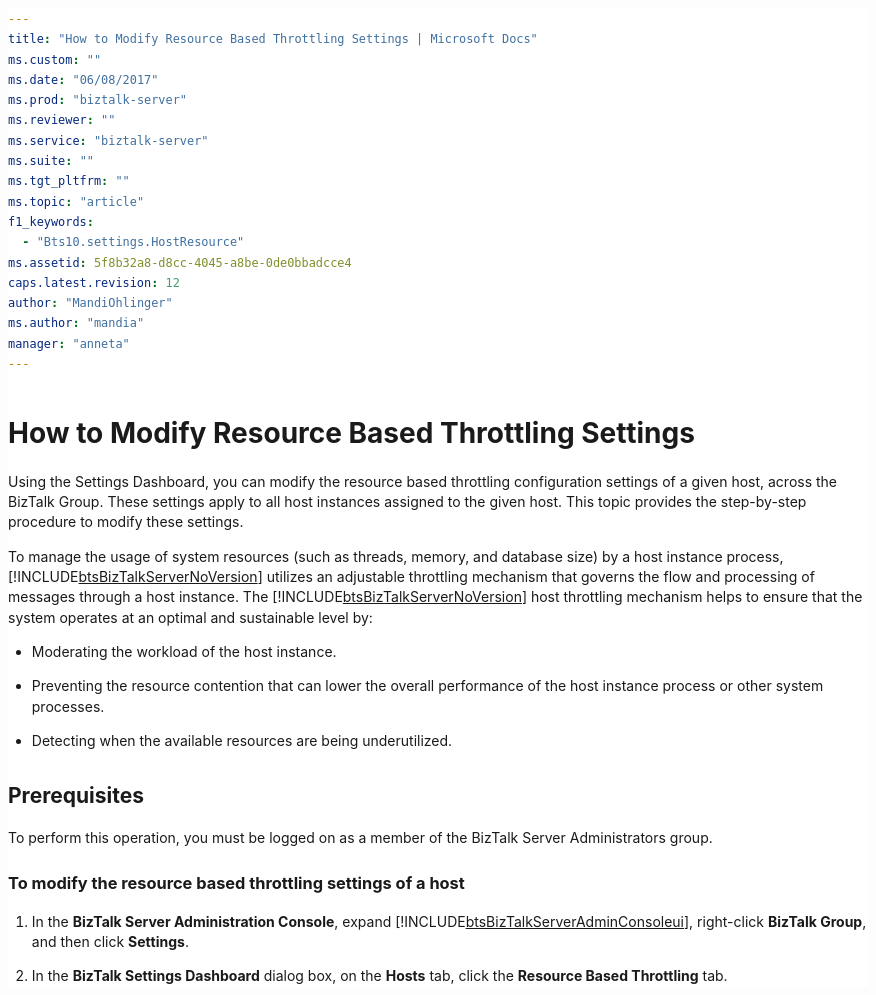 ```yaml
---
title: "How to Modify Resource Based Throttling Settings | Microsoft Docs"
ms.custom: ""
ms.date: "06/08/2017"
ms.prod: "biztalk-server"
ms.reviewer: ""
ms.service: "biztalk-server"
ms.suite: ""
ms.tgt_pltfrm: ""
ms.topic: "article"
f1_keywords: 
  - "Bts10.settings.HostResource"
ms.assetid: 5f8b32a8-d8cc-4045-a8be-0de0bbadcce4
caps.latest.revision: 12
author: "MandiOhlinger"
ms.author: "mandia"
manager: "anneta"
---
```

# How to Modify Resource Based Throttling Settings
Using the Settings Dashboard, you can modify the resource based throttling configuration settings of a given host, across the BizTalk Group. These settings apply to all host instances assigned to the given host. This topic provides the step-by-step procedure to modify these settings.  
  
 To manage the usage of system resources (such as threads, memory, and database size) by a host instance process, [!INCLUDE[btsBizTalkServerNoVersion](../includes/btsbiztalkservernoversion-md.md)] utilizes an adjustable throttling mechanism that governs the flow and processing of messages through a host instance. The [!INCLUDE[btsBizTalkServerNoVersion](../includes/btsbiztalkservernoversion-md.md)] host throttling mechanism helps to ensure that the system operates at an optimal and sustainable level by:  
  
-   Moderating the workload of the host instance.  
  
-   Preventing the resource contention that can lower the overall performance of the host instance process or other system processes.  
  
-   Detecting when the available resources are being underutilized.  
  
## Prerequisites  
 To perform this operation, you must be logged on as a member of the BizTalk Server Administrators group.  
  
### To modify the resource based throttling settings of a host  
  
1.  In the **BizTalk Server Administration Console**, expand [!INCLUDE[btsBizTalkServerAdminConsoleui](../includes/btsbiztalkserveradminconsoleui-md.md)], right-click **BizTalk Group**, and then click **Settings**.  
  
2.  In the **BizTalk Settings Dashboard** dialog box, on the **Hosts** tab, click the **Resource Based Throttling** tab.  
  